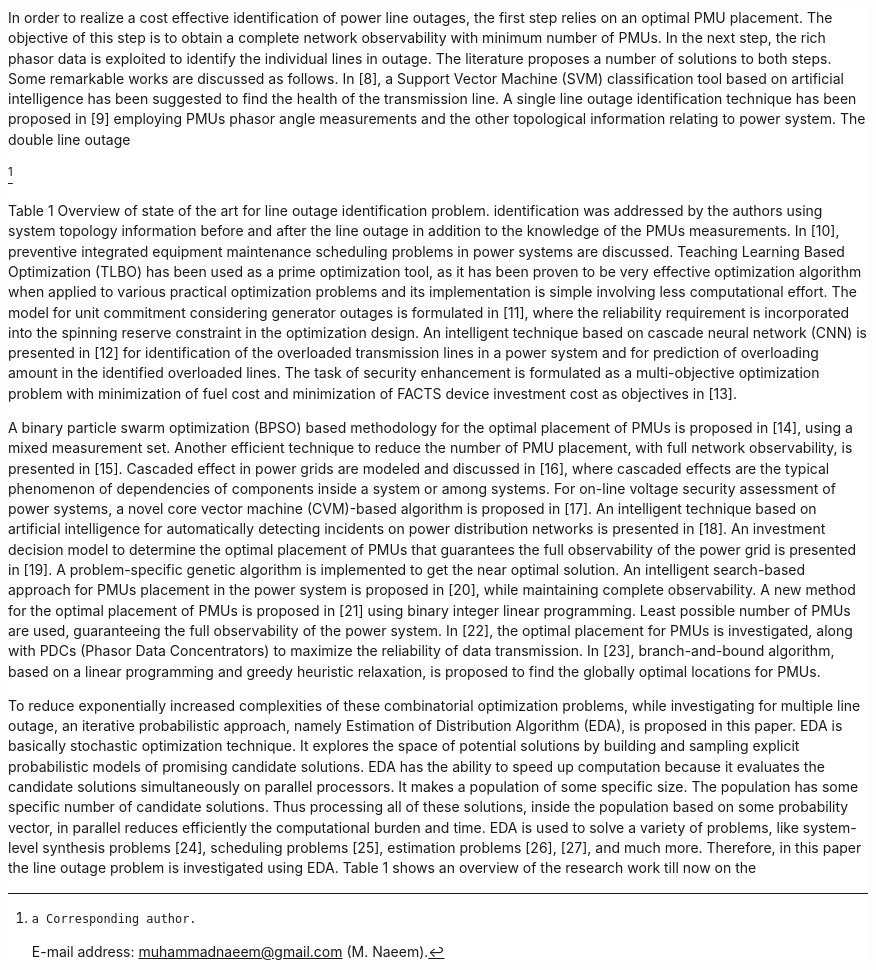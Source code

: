 In order to realize a cost effective identification of power line outages, the first step relies on an optimal PMU placement. The objective of this step is to obtain a complete network observability with minimum number of PMUs. In the next step, the rich phasor data is exploited to identify the individual lines in outage. The literature proposes a number of solutions to both steps. Some remarkable works are discussed as follows. In [8], a Support Vector Machine (SVM) classification tool based on artificial intelligence has been suggested to find the health of the transmission line. A single line outage identification technique has been proposed in [9] employing PMUs phasor angle measurements and the other topological information relating to power system. The double line outage

[^0]
[^0]:    a Corresponding author.
    E-mail address: muhammadnaeem@gmail.com (M. Naeem).

Table 1
Overview of state of the art for line outage identification problem.
identification was addressed by the authors using system topology information before and after the line outage in addition to the knowledge of the PMUs measurements. In [10], preventive integrated equipment maintenance scheduling problems in power systems are discussed. Teaching Learning Based Optimization (TLBO) has been used as a prime optimization tool, as it has been proven to be very effective optimization algorithm when applied to various practical optimization problems and its implementation is simple involving less computational effort. The model for unit commitment considering generator outages is formulated in [11], where the reliability requirement is incorporated into the spinning reserve constraint in the optimization design. An intelligent technique based on cascade neural network (CNN) is presented in [12] for identification of the overloaded transmission lines in a power system and for prediction of overloading amount in the identified overloaded lines. The task of security enhancement is formulated as a multi-objective optimization problem with minimization of fuel cost and minimization of FACTS device investment cost as objectives in [13].

A binary particle swarm optimization (BPSO) based methodology for the optimal placement of PMUs is proposed in [14], using a mixed measurement set. Another efficient technique to reduce the number of PMU placement, with full network observability, is presented in [15]. Cascaded effect in power grids are modeled and discussed in [16], where cascaded effects are the typical phenomenon of dependencies of components inside a system or among systems. For on-line voltage security assessment of power systems, a novel core vector machine (CVM)-based algorithm is proposed in [17]. An intelligent technique based on artificial intelligence for automatically detecting incidents on power distribution networks is presented in [18]. An investment decision model to determine the optimal placement of PMUs that guarantees the full observability of the power grid is presented in [19]. A problem-specific genetic algorithm is implemented to get the near optimal solution. An intelligent search-based approach for PMUs placement in the power system is proposed in [20], while maintaining complete observability. A new method for the optimal placement of PMUs is proposed in [21] using binary integer linear programming. Least possible number of PMUs are used, guaranteeing the full observability of the power system. In [22], the optimal placement for PMUs is investigated, along with PDCs (Phasor Data Concentrators) to maximize the reliability of data transmission. In [23], branch-and-bound algorithm, based on a linear programming and greedy heuristic relaxation, is proposed to find the globally optimal locations for PMUs.

To reduce exponentially increased complexities of these combinatorial optimization problems, while investigating for multiple line outage, an iterative probabilistic approach, namely Estimation of Distribution Algorithm (EDA), is proposed in this paper. EDA is basically stochastic optimization technique. It explores the space of potential solutions by building and sampling explicit probabilistic models of promising candidate solutions. EDA has the ability to speed up computation because it evaluates the candidate solutions simultaneously on parallel processors. It makes a population of some specific size. The population has some specific number of candidate solutions. Thus processing all of these solutions, inside the population based on some probability vector, in parallel reduces efficiently the computational burden and time. EDA is used to solve a variety of problems, like system-level synthesis problems [24], scheduling problems [25], estimation problems [26], [27], and much more. Therefore, in this paper the line outage problem is investigated using EDA. Table 1 shows an overview of the research work till now on the

[^0]:    ${ }^{1}$ The simulation are also carried out for BPSO and ABPSO with various 'V' type transfer functions, but the results are very poor. Therefore, adding the poor ' V ' types transfer functions curves clutter the figures.